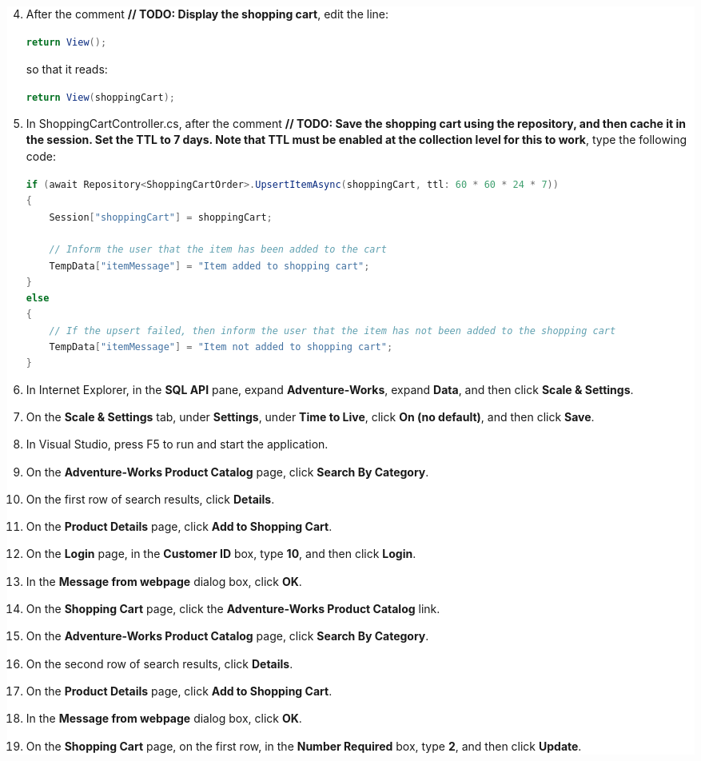 4.  After the comment **// TODO: Display the shopping cart**, edit the line:

    ```csharp 
    return View();  
    ```

    so that it reads:
    
    ```csharp
    return View(shoppingCart);
    ```
5.  In ShoppingCartController.cs, after the comment **// TODO: Save the shopping cart using the repository, and then cache it in the session. Set the TTL to 7 days. Note that TTL must be enabled at the collection level for this to work**, type the following code:
    ```csharp
    if (await Repository<ShoppingCartOrder>.UpsertItemAsync(shoppingCart, ttl: 60 * 60 * 24 * 7))
    {
        Session["shoppingCart"] = shoppingCart;

        // Inform the user that the item has been added to the cart
        TempData["itemMessage"] = "Item added to shopping cart";
    }
    else
    {
        // If the upsert failed, then inform the user that the item has not been added to the shopping cart
        TempData["itemMessage"] = "Item not added to shopping cart";
    }
    ```

6.  In Internet Explorer, in the **SQL API** pane, expand **Adventure-Works**, expand **Data**, and then click **Scale & Settings**.

7.  On the **Scale & Settings** tab, under **Settings**, under **Time to Live**, click **On (no default)**, and then click **Save**.

8.  In Visual Studio, press F5 to run and start the application.

9.  On the **Adventure-Works Product Catalog** page, click **Search By Category**.

10. On the first row of search results, click **Details**.

11. On the **Product Details** page, click **Add to Shopping Cart**.

12. On the **Login** page, in the **Customer ID** box, type **10**, and then click **Login**.

13. In the **Message from webpage** dialog box, click **OK**.

14. On the **Shopping Cart** page, click the **Adventure-Works Product Catalog** link.

15. On the **Adventure-Works Product Catalog** page, click **Search By Category**.

16. On the second row of search results, click **Details**.

17. On the **Product Details** page, click **Add to Shopping Cart**.

18. In the **Message from webpage** dialog box, click **OK**.

19. On the **Shopping Cart** page, on the first row, in the **Number Required** box, type **2**, and then click **Update**.
